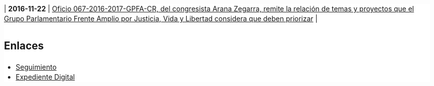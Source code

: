 | **2016-11-22** | [Oficio 067-2016-2017-GPFA-CR, del congresista Arana Zegarra, remite la relación de temas y proyectos que el Grupo Parlamentario Frente Amplio por Justicia, Vida y Libertad considera que deben priorizar](http://www.leyes.congreso.gob.pe/Documentos/2016_2021/Oficios/Grupos_Parlamentarios/OFICIO-067-2016-2017-GPFA-CR.pdf) |

## Enlaces

- [Seguimiento](http://www2.congreso.gob.pe/Sicr/TraDocEstProc/CLProLey2016.nsf/f7fff46988ca05b1052578e100829cc7/c4541cb31d56c783052580e400615a84?OpenDocument)
- [Expediente Digital](http://www2.congreso.gob.pe/Sicr/TraDocEstProc/Expvirt_2011.nsf/visbusqptramdoc1621/01077?opendocument)

